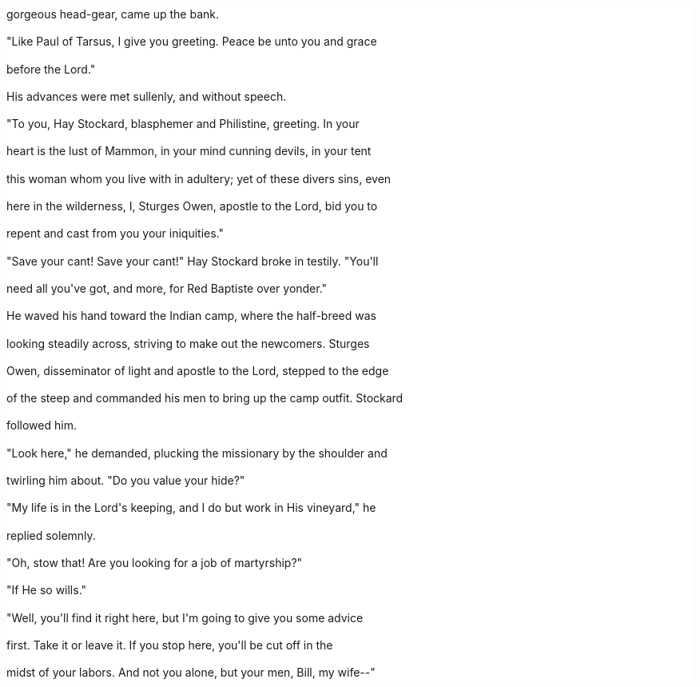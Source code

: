 gorgeous head-gear, came up the bank.



"Like Paul of Tarsus, I give you greeting.  Peace be unto you and grace

before the Lord."



His advances were met sullenly, and without speech.



"To you, Hay Stockard, blasphemer and Philistine, greeting.  In your

heart is the lust of Mammon, in your mind cunning devils, in your tent

this woman whom you live with in adultery; yet of these divers sins, even

here in the wilderness, I, Sturges Owen, apostle to the Lord, bid you to

repent and cast from you your iniquities."



"Save your cant!  Save your cant!" Hay Stockard broke in testily.  "You'll

need all you've got, and more, for Red Baptiste over yonder."



He waved his hand toward the Indian camp, where the half-breed was

looking steadily across, striving to make out the newcomers.  Sturges

Owen, disseminator of light and apostle to the Lord, stepped to the edge

of the steep and commanded his men to bring up the camp outfit.  Stockard

followed him.



"Look here," he demanded, plucking the missionary by the shoulder and

twirling him about.  "Do you value your hide?"



"My life is in the Lord's keeping, and I do but work in His vineyard," he

replied solemnly.



"Oh, stow that!  Are you looking for a job of martyrship?"



"If He so wills."



"Well, you'll find it right here, but I'm going to give you some advice

first.  Take it or leave it.  If you stop here, you'll be cut off in the

midst of your labors.  And not you alone, but your men, Bill, my wife--"


